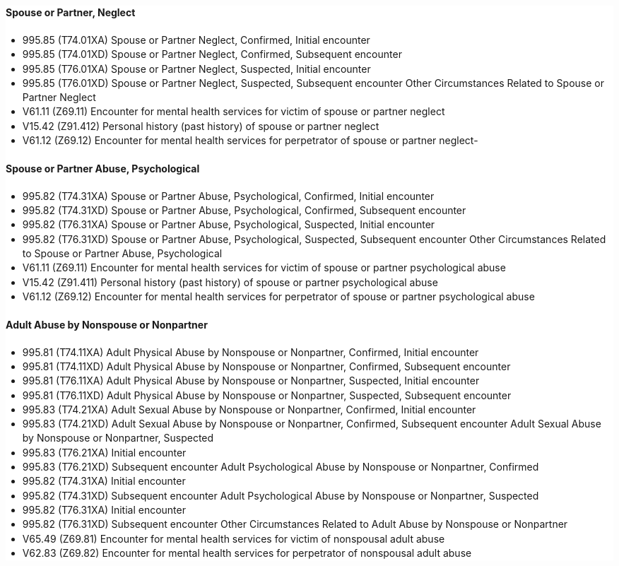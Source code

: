 #### Spouse or Partner, Neglect

- 995.85 (T74.01XA) Spouse or Partner Neglect, Confirmed, Initial encounter
- 995.85 (T74.01XD) Spouse or Partner Neglect, Confirmed, Subsequent encounter
- 995.85 (T76.01XA) Spouse or Partner Neglect, Suspected, Initial encounter
- 995.85 (T76.01XD) Spouse or Partner Neglect, Suspected, Subsequent encounter
  Other Circumstances Related to Spouse or Partner Neglect
- V61.11 (Z69.11) Encounter for mental health services for victim of spouse or
  partner neglect
- V15.42 (Z91.412) Personal history (past history) of spouse or partner neglect
- V61.12 (Z69.12) Encounter for mental health services for perpetrator of spouse
  or partner neglect-

#### Spouse or Partner Abuse, Psychological

- 995.82 (T74.31XA) Spouse or Partner Abuse, Psychological, Confirmed, Initial
  encounter
- 995.82 (T74.31XD) Spouse or Partner Abuse, Psychological, Confirmed,
  Subsequent encounter
- 995.82 (T76.31XA) Spouse or Partner Abuse, Psychological, Suspected, Initial
  encounter
- 995.82 (T76.31XD) Spouse or Partner Abuse, Psychological, Suspected,
  Subsequent encounter Other Circumstances Related to Spouse or Partner Abuse,
  Psychological
- V61.11 (Z69.11) Encounter for mental health services for victim of spouse or
  partner psychological abuse
- V15.42 (Z91.411) Personal history (past history) of spouse or partner
  psychological abuse
- V61.12 (Z69.12) Encounter for mental health services for perpetrator of spouse
  or partner psychological abuse

#### Adult Abuse by Nonspouse or Nonpartner

- 995.81 (T74.11XA) Adult Physical Abuse by Nonspouse or Nonpartner, Confirmed,
  Initial encounter
- 995.81 (T74.11XD) Adult Physical Abuse by Nonspouse or Nonpartner, Confirmed,
  Subsequent encounter
- 995.81 (T76.11XA) Adult Physical Abuse by Nonspouse or Nonpartner, Suspected,
  Initial encounter
- 995.81 (T76.11XD) Adult Physical Abuse by Nonspouse or Nonpartner, Suspected,
  Subsequent encounter
- 995.83 (T74.21XA) Adult Sexual Abuse by Nonspouse or Nonpartner, Confirmed,
  Initial encounter
- 995.83 (T74.21XD) Adult Sexual Abuse by Nonspouse or Nonpartner, Confirmed,
  Subsequent encounter Adult Sexual Abuse by Nonspouse or Nonpartner, Suspected
- 995.83 (T76.21XA) Initial encounter
- 995.83 (T76.21XD) Subsequent encounter Adult Psychological Abuse by Nonspouse
  or Nonpartner, Confirmed
- 995.82 (T74.31XA) Initial encounter
- 995.82 (T74.31XD) Subsequent encounter Adult Psychological Abuse by Nonspouse
  or Nonpartner, Suspected
- 995.82 (T76.31XA) Initial encounter
- 995.82 (T76.31XD) Subsequent encounter Other Circumstances Related to Adult
  Abuse by Nonspouse or Nonpartner
- V65.49 (Z69.81) Encounter for mental health services for victim of nonspousal
  adult abuse
- V62.83 (Z69.82) Encounter for mental health services for perpetrator of
  nonspousal adult abuse
